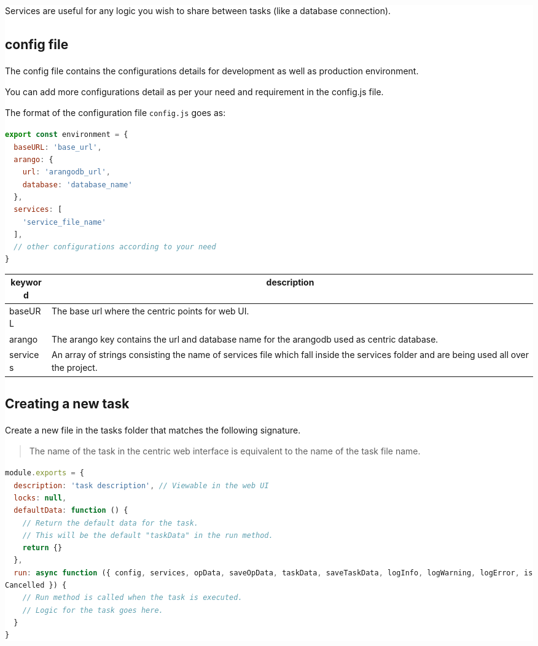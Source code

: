 Services are useful for any logic you wish to share between tasks (like a database connection).

## config file
The config file contains the configurations details for development as well as production environment.

You can add more configurations detail as per your need and requirement in the config.js file.
 
The format of the configuration file `config.js` goes as:

``` javascript
export const environment = {
  baseURL: 'base_url',
  arango: {
    url: 'arangodb_url',
    database: 'database_name'
  },
  services: [
    'service_file_name'
  ],
  // other configurations according to your need
}
```

| keyword | description|
| --- | --- |
| baseURL | The base url where the centric points for web UI.
| arango | The arango key contains the url and database name for the arangodb used as centric database.
| services | An array of strings consisting the name of services file which fall inside the services folder and are being used all over the project.


## Creating a new task

Create a new file in the tasks folder that matches the following signature.

> The name of the task in the centric web interface is equivalent to the name of the task file name.

```javascript
module.exports = {
  description: 'task description', // Viewable in the web UI
  locks: null,
  defaultData: function () {
    // Return the default data for the task.
    // This will be the default "taskData" in the run method.
    return {}
  },
  run: async function ({ config, services, opData, saveOpData, taskData, saveTaskData, logInfo, logWarning, logError, isCancelled }) {
    // Run method is called when the task is executed.
    // Logic for the task goes here.
  }
}
```
